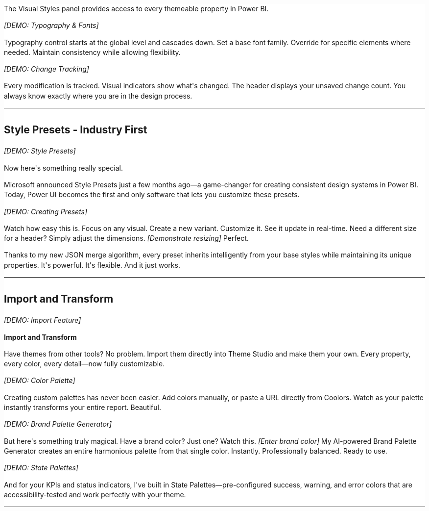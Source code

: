 The Visual Styles panel provides access to every themeable property in Power BI.

*[DEMO: Typography & Fonts]*

Typography control starts at the global level and cascades down. Set a base font family. Override for specific elements where needed. Maintain consistency while allowing flexibility.

*[DEMO: Change Tracking]*

Every modification is tracked. Visual indicators show what's changed. The header displays your unsaved change count. You always know exactly where you are in the design process.

---

## Style Presets - Industry First
*[DEMO: Style Presets]*

Now here's something really special. 

Microsoft announced Style Presets just a few months ago—a game-changer for creating consistent design systems in Power BI. Today, Power UI becomes the first and only software that lets you customize these presets.

*[DEMO: Creating Presets]*

Watch how easy this is. Focus on any visual. Create a new variant. Customize it. See it update in real-time. Need a different size for a header? Simply adjust the dimensions. *[Demonstrate resizing]* Perfect.

Thanks to my new JSON merge algorithm, every preset inherits intelligently from your base styles while maintaining its unique properties. It's powerful. It's flexible. And it just works.

---

## Import and Transform
*[DEMO: Import Feature]*

**Import and Transform**

Have themes from other tools? No problem. Import them directly into Theme Studio and make them your own. Every property, every color, every detail—now fully customizable.

*[DEMO: Color Palette]*

Creating custom palettes has never been easier. Add colors manually, or paste a URL directly from Coolors. Watch as your palette instantly transforms your entire report. Beautiful.

*[DEMO: Brand Palette Generator]*

But here's something truly magical. Have a brand color? Just one? Watch this. *[Enter brand color]* My AI-powered Brand Palette Generator creates an entire harmonious palette from that single color. Instantly. Professionally balanced. Ready to use.

*[DEMO: State Palettes]*

And for your KPIs and status indicators, I've built in State Palettes—pre-configured success, warning, and error colors that are accessibility-tested and work perfectly with your theme.

---